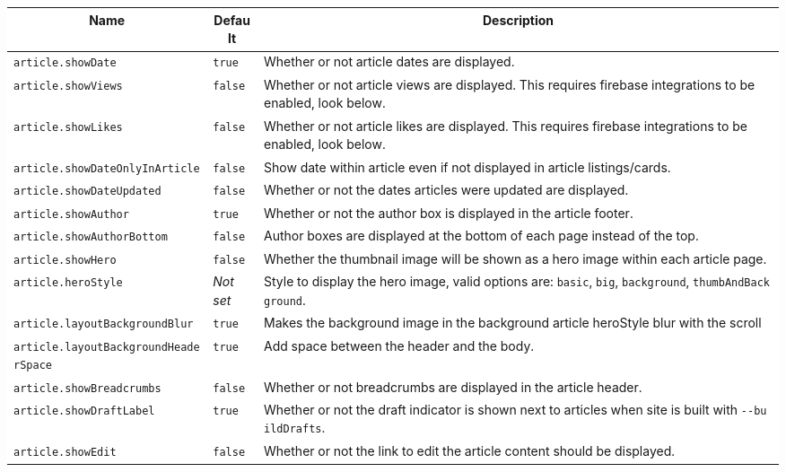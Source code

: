 | Name                                  | Default   | Description                                                                                                                                                                                                                                                                                                            |
| ------------------------------------- | --------- | ---------------------------------------------------------------------------------------------------------------------------------------------------------------------------------------------------------------------------------------------------------------------------------------------------------------------- |
| `article.showDate`                    | `true`    | Whether or not article dates are displayed.                                                                                                                                                                                                                                                                            |
| `article.showViews`                   | `false`   | Whether or not article views are displayed. This requires firebase integrations to be enabled, look below.                                                                                                                                                                                                             |
| `article.showLikes`                   | `false`   | Whether or not article likes are displayed. This requires firebase integrations to be enabled, look below.                                                                                                                                                                                                             |
| `article.showDateOnlyInArticle`       | `false`   | Show date within article even if not displayed in article listings/cards.                                                                                                                                                                                                                                              |
| `article.showDateUpdated`             | `false`   | Whether or not the dates articles were updated are displayed.                                                                                                                                                                                                                                                          |
| `article.showAuthor`                  | `true`    | Whether or not the author box is displayed in the article footer.                                                                                                                                                                                                                                                      |
| `article.showAuthorBottom`            | `false`   | Author boxes are displayed at the bottom of each page instead of the top.                                                                                                                                                                                                                                              |
| `article.showHero`                    | `false`   | Whether the thumbnail image will be shown as a hero image within each article page.                                                                                                                                                                                                                                    |
| `article.heroStyle`                   | _Not set_ | Style to display the hero image, valid options are: `basic`, `big`, `background`, `thumbAndBackground`.                                                                                                                                                                                                                |
| `article.layoutBackgroundBlur`        | `true`    | Makes the background image in the background article heroStyle blur with the scroll                                                                                                                                                                                                                                    |
| `article.layoutBackgroundHeaderSpace` | `true`    | Add space between the header and the body.                                                                                                                                                                                                                                                                             |
| `article.showBreadcrumbs`             | `false`   | Whether or not breadcrumbs are displayed in the article header.                                                                                                                                                                                                                                                        |
| `article.showDraftLabel`              | `true`    | Whether or not the draft indicator is shown next to articles when site is built with `--buildDrafts`.                                                                                                                                                                                                                  |
| `article.showEdit`                    | `false`   | Whether or not the link to edit the article content should be displayed.                                                                                                                                                                                                                                               |